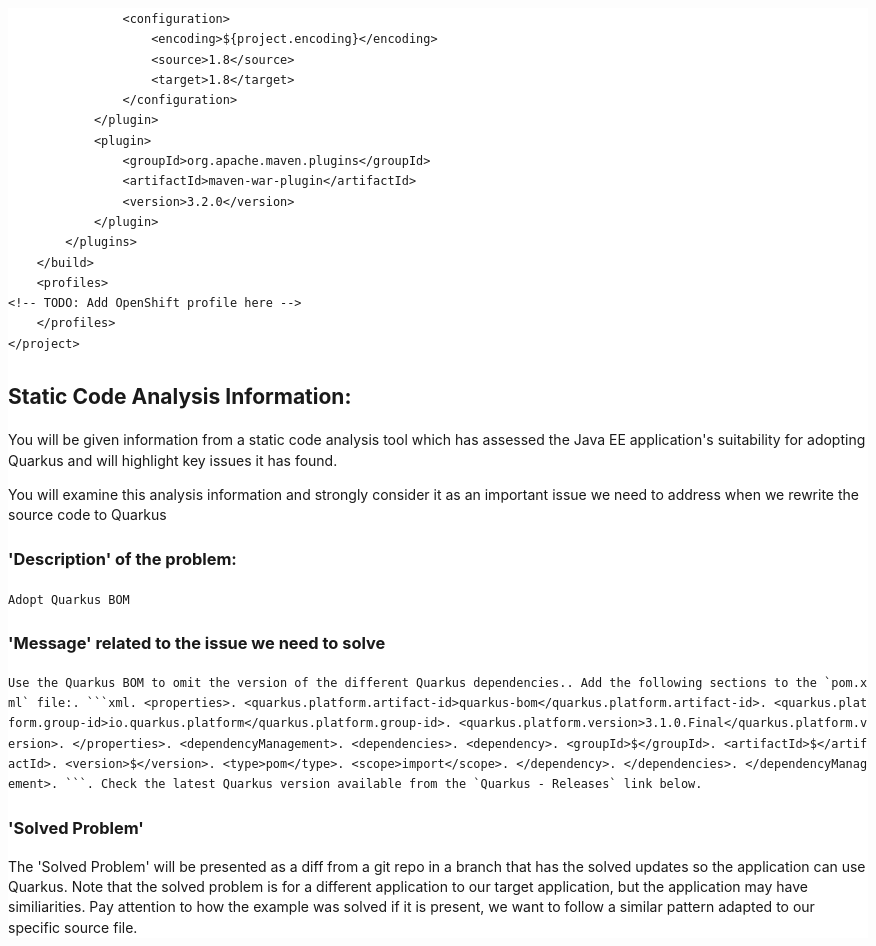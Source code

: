 ```
                <configuration>
                    <encoding>${project.encoding}</encoding>
                    <source>1.8</source>
                    <target>1.8</target>
                </configuration>
            </plugin>
            <plugin>
                <groupId>org.apache.maven.plugins</groupId>
                <artifactId>maven-war-plugin</artifactId>
                <version>3.2.0</version>
            </plugin>
        </plugins>
    </build>
    <profiles>
<!-- TODO: Add OpenShift profile here -->
    </profiles>
</project>

```

## Static Code Analysis Information:

You will be given information from a static code analysis tool which has assessed the 
Java EE application's suitability for adopting Quarkus and will highlight key issues it has found.

You will examine this analysis information and strongly consider it as an important 
issue we need to address when we rewrite the source code to Quarkus

### 'Description' of the problem: 
```
Adopt Quarkus BOM

```

### 'Message' related to the issue we need to solve
```
Use the Quarkus BOM to omit the version of the different Quarkus dependencies.. Add the following sections to the `pom.xml` file:. ```xml. <properties>. <quarkus.platform.artifact-id>quarkus-bom</quarkus.platform.artifact-id>. <quarkus.platform.group-id>io.quarkus.platform</quarkus.platform.group-id>. <quarkus.platform.version>3.1.0.Final</quarkus.platform.version>. </properties>. <dependencyManagement>. <dependencies>. <dependency>. <groupId>$</groupId>. <artifactId>$</artifactId>. <version>$</version>. <type>pom</type>. <scope>import</scope>. </dependency>. </dependencies>. </dependencyManagement>. ```. Check the latest Quarkus version available from the `Quarkus - Releases` link below.
```

### 'Solved Problem'
The 'Solved Problem' will be presented as a diff from a git repo in a branch that has
the solved updates so the application can use Quarkus. Note that the solved problem is 
for a different application to our target application, but the application may have similiarities.
Pay attention to how the example was solved if it is present, we want to follow a similar 
pattern adapted to our specific source file.
